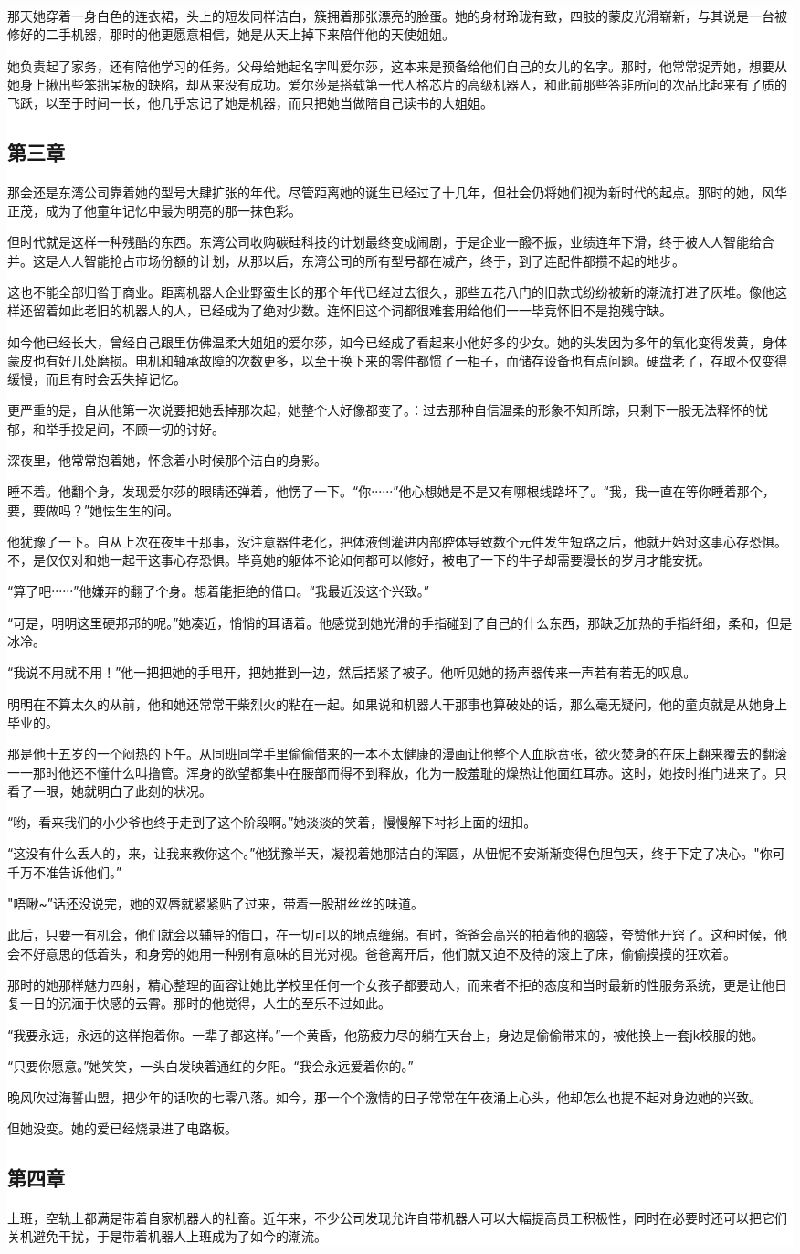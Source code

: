 那天她穿着一身白色的连衣裙，头上的短发同样洁白，簇拥着那张漂亮的脸蛋。她的身材玲珑有致，四肢的蒙皮光滑崭新，与其说是一台被修好的二手机器，那时的他更愿意相信，她是从天上掉下来陪伴他的天使姐姐。

她负责起了家务，还有陪他学习的任务。父母给她起名字叫爱尔莎，这本来是预备给他们自己的女儿的名字。那时，他常常捉弄她，想要从她身上揪出些笨拙呆板的缺陷，却从来没有成功。爱尔莎是搭载第一代人格芯片的高级机器人，和此前那些答非所问的次品比起来有了质的飞跃，以至于时间一长，他几乎忘记了她是机器，而只把她当做陪自己读书的大姐姐。

## 第三章

那会还是东湾公司靠着她的型号大肆扩张的年代。尽管距离她的诞生已经过了十几年，但社会仍将她们视为新时代的起点。那时的她，风华正茂，成为了他童年记忆中最为明亮的那一抹色彩。

但时代就是这样一种残酷的东西。东湾公司收购碳硅科技的计划最终变成闹剧，于是企业一醱不振，业绩连年下滑，终于被人人智能给合并。这是人人智能抢占市场份额的计划，从那以后，东湾公司的所有型号都在减产，终于，到了连配件都攒不起的地步。

这也不能全部归昝于商业。距离机器人企业野蛮生长的那个年代已经过去很久，那些五花八门的旧款式纷纷被新的潮流打进了灰堆。像他这样还留着如此老旧的机器人的人，已经成为了绝对少数。连怀旧这个词都很难套用给他们一一毕竞怀旧不是抱残守缺。

如今他已经长大，曾经自己跟里仿佛温柔大姐姐的爱尔莎，如今已经成了看起来小他好多的少女。她的头发因为多年的氧化变得发黄，身体蒙皮也有好几处磨损。电机和轴承故障的次数更多，以至于换下来的零件都惯了一柜子，而储存设备也有点问题。硬盘老了，存取不仅变得缓慢，而且有时会丢失掉记忆。

更严重的是，自从他第一次说要把她丢掉那次起，她整个人好像都变了。：过去那种自信温柔的形象不知所踪，只剩下一股无法释怀的忧郁，和举手投足间，不顾一切的讨好。

深夜里，他常常抱着她，怀念着小时候那个洁白的身影。

睡不着。他翻个身，发现爱尔莎的眼睛还弹着，他愣了一下。“你······”他心想她是不是又有哪根线路坏了。“我，我一直在等你睡着那个，要，要做吗？”她怯生生的问。

他犹豫了一下。自从上次在夜里干那事，没注意器件老化，把体液倒灌进内部腔体导致数个元件发生短路之后，他就开始对这事心存恐惧。不，是仅仅对和她一起干这事心存恐惧。毕竟她的躯体不论如何都可以修好，被电了一下的牛子却需要漫长的岁月才能安抚。

“算了吧······”他嫌弃的翻了个身。想着能拒绝的借口。“我最近没这个兴致。”

“可是，明明这里硬邦邦的呢。”她凑近，悄悄的耳语着。他感觉到她光滑的手指碰到了自己的什么东西，那缺乏加热的手指纤细，柔和，但是冰冷。

“我说不用就不用！”他一把把她的手甩开，把她推到一边，然后捂紧了被子。他听见她的扬声器传来一声若有若无的叹息。

明明在不算太久的从前，他和她还常常干柴烈火的粘在一起。如果说和机器人干那事也算破处的话，那么毫无疑问，他的童贞就是从她身上毕业的。

那是他十五岁的一个闷热的下午。从同班同学手里偷偷借来的一本不太健康的漫画让他整个人血脉贲张，欲火焚身的在床上翻来覆去的翻滚一一那时他还不懂什么叫撸管。浑身的欲望都集中在腰部而得不到释放，化为一股羞耻的燥热让他面红耳赤。这时，她按时推门进来了。只看了一眼，她就明白了此刻的状况。

“哟，看来我们的小少爷也终于走到了这个阶段啊。”她淡淡的笑着，慢慢解下衬衫上面的纽扣。

“这没有什么丢人的，来，让我来教你这个。”他犹豫半天，凝视着她那洁白的浑圆，从忸怩不安渐渐变得色胆包天，终于下定了决心。"你可千万不准告诉他们。”

"唔啾~”话还没说完，她的双唇就紧紧贴了过来，带着一股甜丝丝的味道。

此后，只要一有机会，他们就会以辅导的借口，在一切可以的地点缠绵。有时，爸爸会高兴的拍着他的脑袋，夸赞他开窍了。这种时候，他会不好意思的低着头，和身旁的她用一种别有意味的目光对视。爸爸离开后，他们就又迫不及待的滚上了床，偷偷摸摸的狂欢着。

那时的她那样魅力四射，精心整理的面容让她比学校里任何一个女孩子都要动人，而来者不拒的态度和当时最新的性服务系统，更是让他日复一日的沉湎于快感的云霄。那时的他觉得，人生的至乐不过如此。

“我要永远，永远的这样抱着你。一辈子都这样。”一个黄昏，他筋疲力尽的躺在天台上，身边是偷偷带来的，被他换上一套jk校服的她。

“只要你愿意。”她笑笑，一头白发映着通红的夕阳。“我会永远爱着你的。”

晚风吹过海誓山盟，把少年的话吹的七零八落。如今，那一个个激情的日子常常在午夜涌上心头，他却怎么也提不起对身边她的兴致。

但她没变。她的爱已经烧录进了电路板。

## 第四章

上班，空轨上都满是带着自家机器人的社畜。近年来，不少公司发现允许自带机器人可以大幅提高员工积极性，同时在必要时还可以把它们关机避免干扰，于是带着机器人上班成为了如今的潮流。
